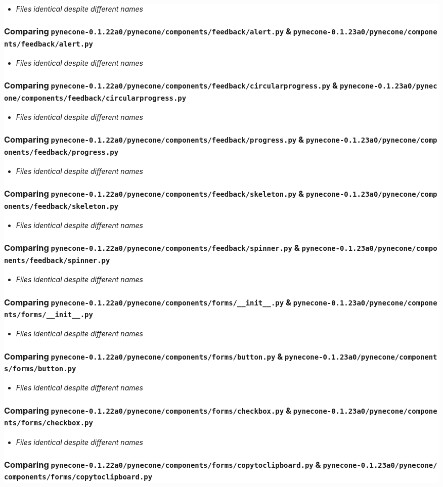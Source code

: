  * *Files identical despite different names*

### Comparing `pynecone-0.1.22a0/pynecone/components/feedback/alert.py` & `pynecone-0.1.23a0/pynecone/components/feedback/alert.py`

 * *Files identical despite different names*

### Comparing `pynecone-0.1.22a0/pynecone/components/feedback/circularprogress.py` & `pynecone-0.1.23a0/pynecone/components/feedback/circularprogress.py`

 * *Files identical despite different names*

### Comparing `pynecone-0.1.22a0/pynecone/components/feedback/progress.py` & `pynecone-0.1.23a0/pynecone/components/feedback/progress.py`

 * *Files identical despite different names*

### Comparing `pynecone-0.1.22a0/pynecone/components/feedback/skeleton.py` & `pynecone-0.1.23a0/pynecone/components/feedback/skeleton.py`

 * *Files identical despite different names*

### Comparing `pynecone-0.1.22a0/pynecone/components/feedback/spinner.py` & `pynecone-0.1.23a0/pynecone/components/feedback/spinner.py`

 * *Files identical despite different names*

### Comparing `pynecone-0.1.22a0/pynecone/components/forms/__init__.py` & `pynecone-0.1.23a0/pynecone/components/forms/__init__.py`

 * *Files identical despite different names*

### Comparing `pynecone-0.1.22a0/pynecone/components/forms/button.py` & `pynecone-0.1.23a0/pynecone/components/forms/button.py`

 * *Files identical despite different names*

### Comparing `pynecone-0.1.22a0/pynecone/components/forms/checkbox.py` & `pynecone-0.1.23a0/pynecone/components/forms/checkbox.py`

 * *Files identical despite different names*

### Comparing `pynecone-0.1.22a0/pynecone/components/forms/copytoclipboard.py` & `pynecone-0.1.23a0/pynecone/components/forms/copytoclipboard.py`
